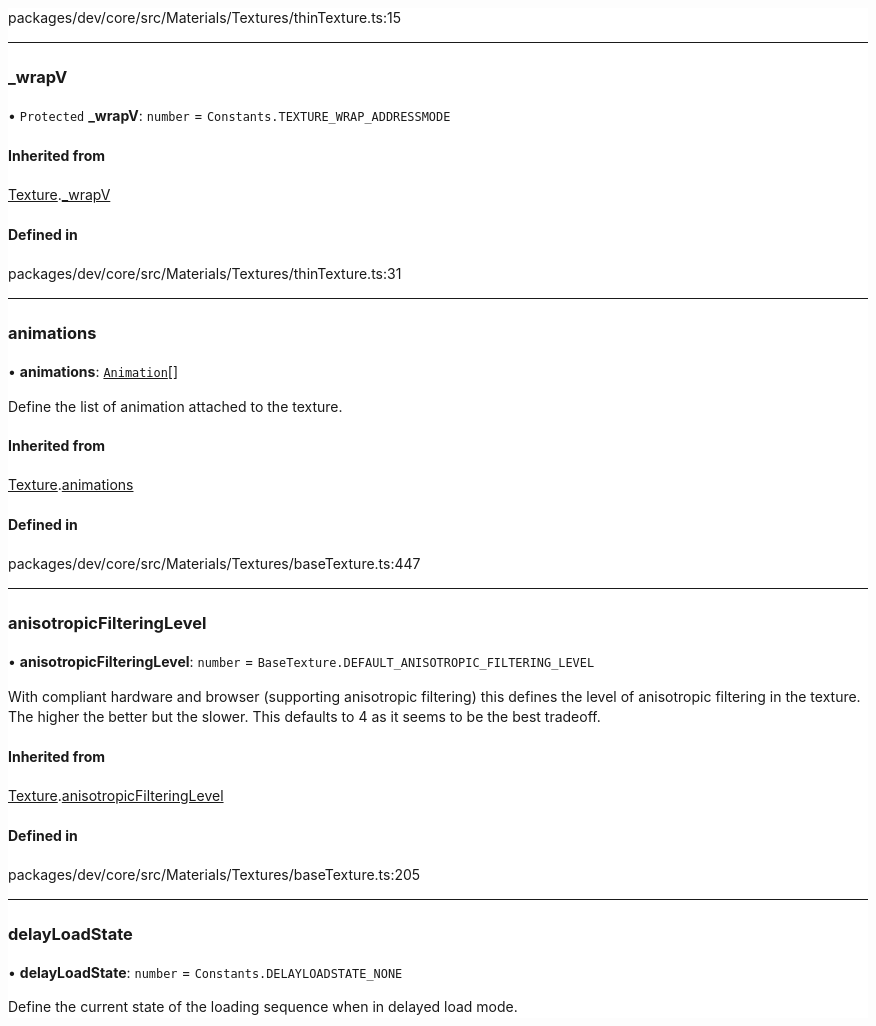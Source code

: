packages/dev/core/src/Materials/Textures/thinTexture.ts:15

___

### \_wrapV

• `Protected` **\_wrapV**: `number` = `Constants.TEXTURE_WRAP_ADDRESSMODE`

#### Inherited from

[Texture](Texture.md).[_wrapV](Texture.md#_wrapv)

#### Defined in

packages/dev/core/src/Materials/Textures/thinTexture.ts:31

___

### animations

• **animations**: [`Animation`](Animation.md)[]

Define the list of animation attached to the texture.

#### Inherited from

[Texture](Texture.md).[animations](Texture.md#animations)

#### Defined in

packages/dev/core/src/Materials/Textures/baseTexture.ts:447

___

### anisotropicFilteringLevel

• **anisotropicFilteringLevel**: `number` = `BaseTexture.DEFAULT_ANISOTROPIC_FILTERING_LEVEL`

With compliant hardware and browser (supporting anisotropic filtering)
this defines the level of anisotropic filtering in the texture.
The higher the better but the slower. This defaults to 4 as it seems to be the best tradeoff.

#### Inherited from

[Texture](Texture.md).[anisotropicFilteringLevel](Texture.md#anisotropicfilteringlevel)

#### Defined in

packages/dev/core/src/Materials/Textures/baseTexture.ts:205

___

### delayLoadState

• **delayLoadState**: `number` = `Constants.DELAYLOADSTATE_NONE`

Define the current state of the loading sequence when in delayed load mode.

